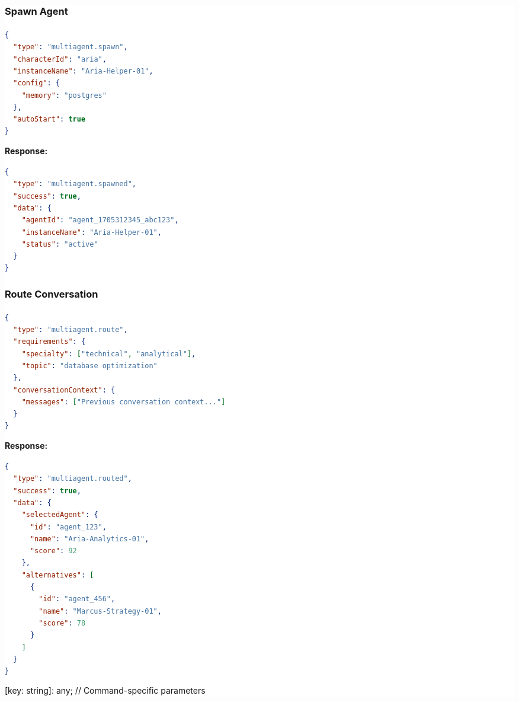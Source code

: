 ### Spawn Agent

```json
{
  "type": "multiagent.spawn",
  "characterId": "aria",
  "instanceName": "Aria-Helper-01",
  "config": {
    "memory": "postgres"
  },
  "autoStart": true
}
```

**Response:**
```json
{
  "type": "multiagent.spawned",
  "success": true,
  "data": {
    "agentId": "agent_1705312345_abc123",
    "instanceName": "Aria-Helper-01",
    "status": "active"
  }
}
```

### Route Conversation

```json
{
  "type": "multiagent.route",
  "requirements": {
    "specialty": ["technical", "analytical"],
    "topic": "database optimization"
  },
  "conversationContext": {
    "messages": ["Previous conversation context..."]
  }
}
```

**Response:**
```json
{
  "type": "multiagent.routed",
  "success": true,
  "data": {
    "selectedAgent": {
      "id": "agent_123",
      "name": "Aria-Analytics-01",
      "score": 92
    },
    "alternatives": [
      {
        "id": "agent_456",
        "name": "Marcus-Strategy-01",
        "score": 78
      }
    ]
  }
}
```


  [key: string]: any;   // Command-specific parameters